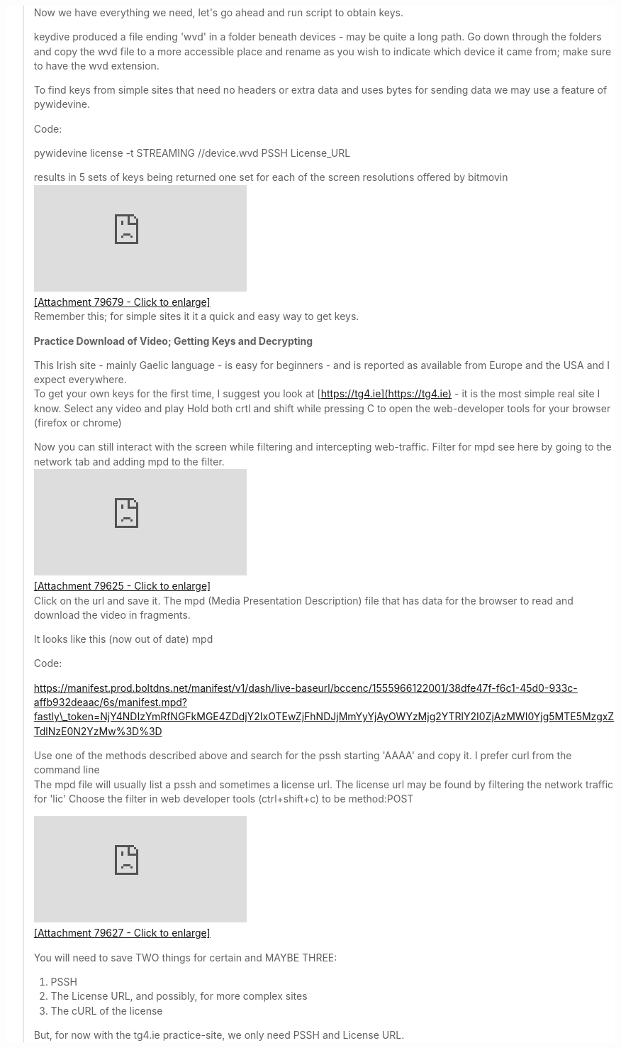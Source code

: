 > Now we have everything we need, let's go ahead and run script to obtain keys.  
>   
> keydive produced a file ending 'wvd' in a folder beneath devices - may be quite a long path. Go down through the folders and copy the wvd file to a more accessible place and rename as you wish to indicate which device it came from; make sure to have the wvd extension.  
>   
> To find keys from simple sites that need no headers or extra data and uses bytes for sending data we may use a feature of pywidevine.  
>   
> 
> Code:
> 
>  pywidevine license -t STREAMING /<full or relative path to your>/device.wvd   PSSH License\_URL
> 
> results in 5 sets of keys being returned one set for each of the screen resolutions offered by bitmovin  
> [![Image](https://forum.videohelp.com/attachment.php?attachmentid=79679)  
> \[Attachment 79679 - Click to enlarge\]](https://forum.videohelp.com/attachment.php?attachmentid=79679)  
> Remember this; for simple sites it it a quick and easy way to get keys.  
>   
> **Practice Download of Video; Getting Keys and Decrypting**  
>   
> This Irish site - mainly Gaelic language - is easy for beginners - and is reported as available from Europe and the USA and I expect everywhere.  
> To get your own keys for the first time, I suggest you look at [https://tg4.ie](https://tg4.ie) - it is the most simple real site I know. Select any video and play Hold both crtl and shift while pressing C to open the web-developer tools for your browser (firefox or chrome)  
>   
> Now you can still interact with the screen while filtering and intercepting web-traffic. Filter for mpd see here by going to the network tab and adding mpd to the filter.  
> [![Image](https://forum.videohelp.com/attachment.php?attachmentid=79625)  
> \[Attachment 79625 - Click to enlarge\]](https://forum.videohelp.com/attachment.php?attachmentid=79625)  
> Click on the url and save it. The mpd (Media Presentation Description) file that has data for the browser to read and download the video in fragments.  
>   
> It looks like this (now out of date) mpd
> 
> Code:
> 
> https://manifest.prod.boltdns.net/manifest/v1/dash/live-baseurl/bccenc/1555966122001/38dfe47f-f6c1-45d0-933c-affb932deaac/6s/manifest.mpd?fastly\_token=NjY4NDIzYmRfNGFkMGE4ZDdjY2IxOTEwZjFhNDJjMmYyYjAyOWYzMjg2YTRlY2I0ZjAzMWI0Yjg5MTE5MzgxZTdlNzE0N2YzMw%3D%3D
> 
> Use one of the methods described above and search for the pssh starting 'AAAA' and copy it. I prefer curl from the command line  
> The mpd file will usually list a pssh and sometimes a license url. The license url may be found by filtering the network traffic for 'lic' Choose the filter in web developer tools (ctrl+shift+c) to be method:POST  
>   
> [![Image](https://forum.videohelp.com/attachment.php?attachmentid=79627)  
> \[Attachment 79627 - Click to enlarge\]](https://forum.videohelp.com/attachment.php?attachmentid=79627)  
>   
> You will need to save TWO things for certain and MAYBE THREE:
> 
> 1.  PSSH
> 2.  The License URL, and possibly, for more complex sites
> 3.  The cURL of the license
> 
> But, for now with the tg4.ie practice-site, we only need PSSH and License URL.  
>   